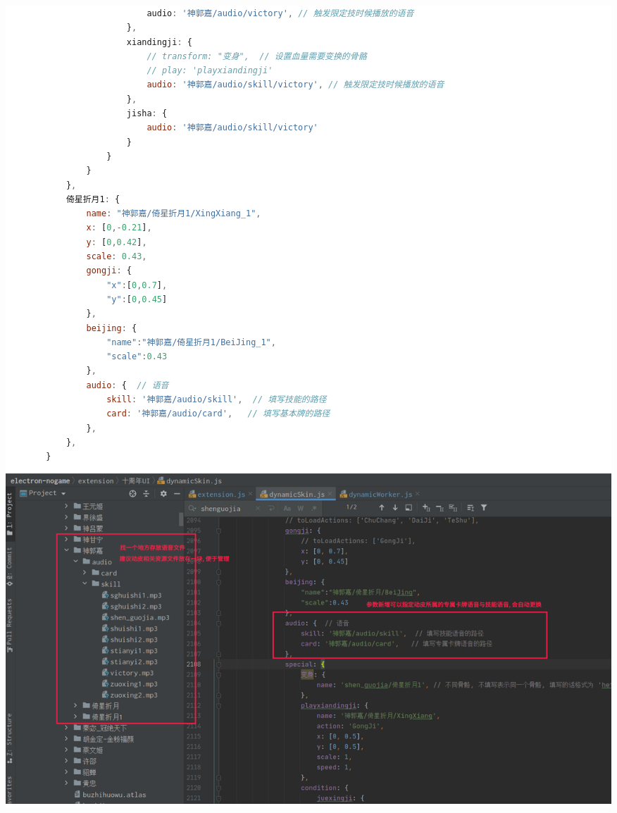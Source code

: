 ```js
							audio: '神郭嘉/audio/victory', // 触发限定技时候播放的语音
						},
						xiandingji: {
							// transform: "变身",  // 设置血量需要变换的骨骼
							// play: 'playxiandingji'
							audio: '神郭嘉/audio/skill/victory', // 触发限定技时候播放的语音
						},
						jisha: {
							audio: '神郭嘉/audio/skill/victory'
						}
					}
				}
			},
			倚星折月1: {
				name: "神郭嘉/倚星折月1/XingXiang_1",
				x: [0,-0.21],
				y: [0,0.42],
				scale: 0.43,
				gongji: {
					"x":[0,0.7],
					"y":[0,0.45]
				},
				beijing: {
					"name":"神郭嘉/倚星折月1/BeiJing_1",
					"scale":0.43
				},
				audio: {  // 语音
					skill: '神郭嘉/audio/skill',  // 填写技能的路径
					card: '神郭嘉/audio/card',   // 填写基本牌的路径
				},
			},
		}
```





![](./doc/技能语音存放.png)

